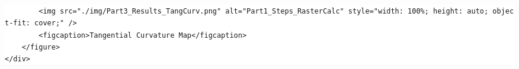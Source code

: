             <img src="./img/Part3_Results_TangCurv.png" alt="Part1_Steps_RasterCalc" style="width: 100%; height: auto; object-fit: cover;" />
            <figcaption>Tangential Curvature Map</figcaption>
        </figure>
    </div>
